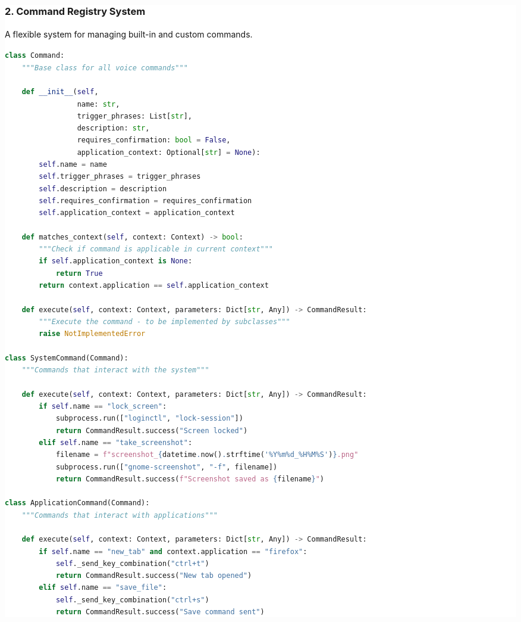 ### 2. Command Registry System

A flexible system for managing built-in and custom commands.

```python
class Command:
    """Base class for all voice commands"""
    
    def __init__(self, 
                 name: str,
                 trigger_phrases: List[str],
                 description: str,
                 requires_confirmation: bool = False,
                 application_context: Optional[str] = None):
        self.name = name
        self.trigger_phrases = trigger_phrases
        self.description = description
        self.requires_confirmation = requires_confirmation
        self.application_context = application_context
    
    def matches_context(self, context: Context) -> bool:
        """Check if command is applicable in current context"""
        if self.application_context is None:
            return True
        return context.application == self.application_context
    
    def execute(self, context: Context, parameters: Dict[str, Any]) -> CommandResult:
        """Execute the command - to be implemented by subclasses"""
        raise NotImplementedError

class SystemCommand(Command):
    """Commands that interact with the system"""
    
    def execute(self, context: Context, parameters: Dict[str, Any]) -> CommandResult:
        if self.name == "lock_screen":
            subprocess.run(["loginctl", "lock-session"])
            return CommandResult.success("Screen locked")
        elif self.name == "take_screenshot":
            filename = f"screenshot_{datetime.now().strftime('%Y%m%d_%H%M%S')}.png"
            subprocess.run(["gnome-screenshot", "-f", filename])
            return CommandResult.success(f"Screenshot saved as {filename}")

class ApplicationCommand(Command):
    """Commands that interact with applications"""
    
    def execute(self, context: Context, parameters: Dict[str, Any]) -> CommandResult:
        if self.name == "new_tab" and context.application == "firefox":
            self._send_key_combination("ctrl+t")
            return CommandResult.success("New tab opened")
        elif self.name == "save_file":
            self._send_key_combination("ctrl+s")
            return CommandResult.success("Save command sent")
```
